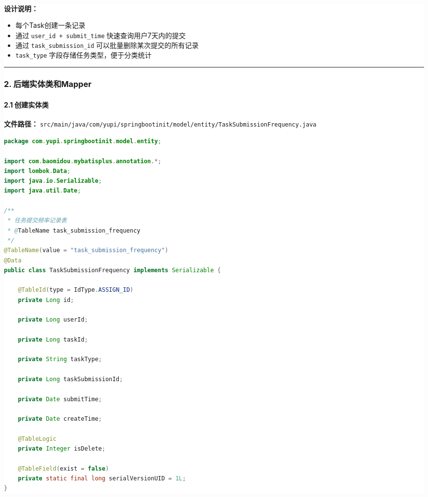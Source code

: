 **设计说明：**
- 每个Task创建一条记录
- 通过 `user_id + submit_time` 快速查询用户7天内的提交
- 通过 `task_submission_id` 可以批量删除某次提交的所有记录
- `task_type` 字段存储任务类型，便于分类统计

---

### 2. 后端实体类和Mapper

#### 2.1 创建实体类

**文件路径：** `src/main/java/com/yupi/springbootinit/model/entity/TaskSubmissionFrequency.java`

```java
package com.yupi.springbootinit.model.entity;

import com.baomidou.mybatisplus.annotation.*;
import lombok.Data;
import java.io.Serializable;
import java.util.Date;

/**
 * 任务提交频率记录表
 * @TableName task_submission_frequency
 */
@TableName(value = "task_submission_frequency")
@Data
public class TaskSubmissionFrequency implements Serializable {
    
    @TableId(type = IdType.ASSIGN_ID)
    private Long id;
    
    private Long userId;
    
    private Long taskId;
    
    private String taskType;
    
    private Long taskSubmissionId;
    
    private Date submitTime;
    
    private Date createTime;
    
    @TableLogic
    private Integer isDelete;
    
    @TableField(exist = false)
    private static final long serialVersionUID = 1L;
}
```

